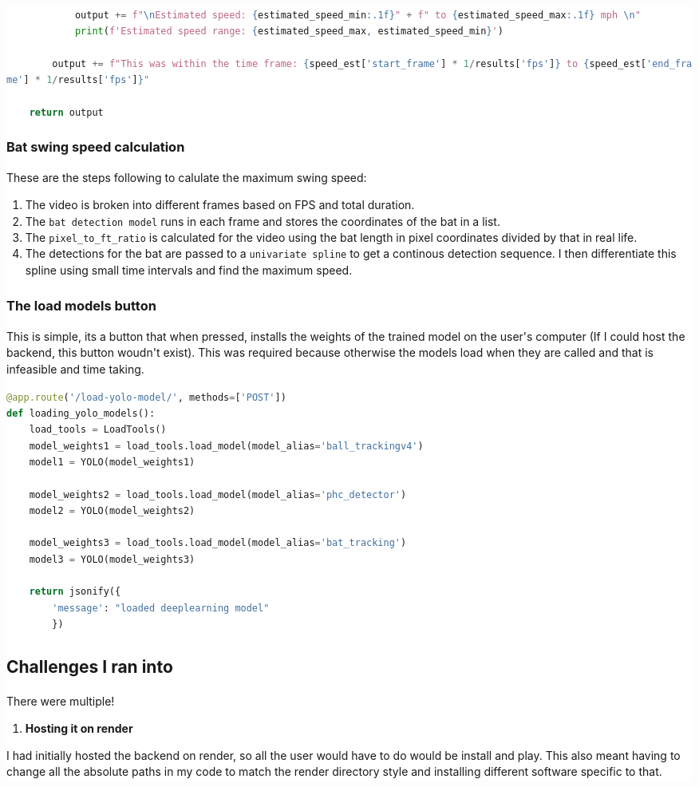 ```py
            output += f"\nEstimated speed: {estimated_speed_min:.1f}" + f" to {estimated_speed_max:.1f} mph \n"
            print(f'Estimated speed range: {estimated_speed_max, estimated_speed_min}')

        output += f"This was within the time frame: {speed_est['start_frame'] * 1/results['fps']} to {speed_est['end_frame'] * 1/results['fps']}"

    return output
```

### Bat swing speed calculation

These are the steps following to calulate the maximum swing speed:

1. The video is broken into different frames based on FPS and total duration. 
2. The `bat detection model` runs in each frame and stores the coordinates of the bat in a list.
3. The `pixel_to_ft_ratio` is calculated for the video using the bat length in pixel coordinates divided by that in real life.
4. The detections for the bat are passed to a `univariate spline` to get a continous detection sequence. I then differentiate this spline using small time intervals and find the maximum speed.

### The load models button

This is simple, its a button that when pressed, installs the weights of the trained model on the user's computer (If I could host the backend, this button woudn't exist). This was required because otherwise the models load when they are called and that is infeasible and time taking.
```py
@app.route('/load-yolo-model/', methods=['POST'])
def loading_yolo_models():
    load_tools = LoadTools()
    model_weights1 = load_tools.load_model(model_alias='ball_trackingv4')
    model1 = YOLO(model_weights1)

    model_weights2 = load_tools.load_model(model_alias='phc_detector')
    model2 = YOLO(model_weights2)

    model_weights3 = load_tools.load_model(model_alias='bat_tracking')
    model3 = YOLO(model_weights3)

    return jsonify({
        'message': "loaded deeplearning model"
        })
```

## Challenges I ran into

There were multiple!

1. **Hosting it on render**

I had initially hosted the backend on render, so all the user would have to do would be install and play. This also meant having to change all the absolute paths in my code to match the render directory style and installing different software specific to that. 
